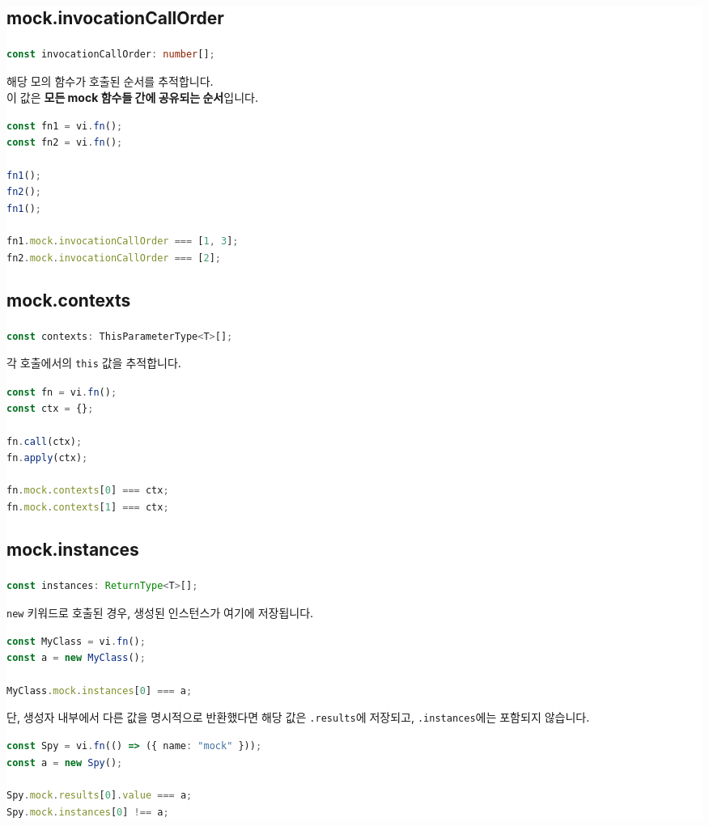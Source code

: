 ## mock.invocationCallOrder

```ts
const invocationCallOrder: number[];
```

해당 모의 함수가 호출된 순서를 추적합니다.  
이 값은 **모든 mock 함수들 간에 공유되는 순서**입니다.

```ts
const fn1 = vi.fn();
const fn2 = vi.fn();

fn1();
fn2();
fn1();

fn1.mock.invocationCallOrder === [1, 3];
fn2.mock.invocationCallOrder === [2];
```

## mock.contexts

```ts
const contexts: ThisParameterType<T>[];
```

각 호출에서의 `this` 값을 추적합니다.

```ts
const fn = vi.fn();
const ctx = {};

fn.call(ctx);
fn.apply(ctx);

fn.mock.contexts[0] === ctx;
fn.mock.contexts[1] === ctx;
```

## mock.instances

```ts
const instances: ReturnType<T>[];
```

`new` 키워드로 호출된 경우, 생성된 인스턴스가 여기에 저장됩니다.

```ts
const MyClass = vi.fn();
const a = new MyClass();

MyClass.mock.instances[0] === a;
```

단, 생성자 내부에서 다른 값을 명시적으로 반환했다면 해당 값은 `.results`에 저장되고, `.instances`에는 포함되지 않습니다.

```ts
const Spy = vi.fn(() => ({ name: "mock" }));
const a = new Spy();

Spy.mock.results[0].value === a;
Spy.mock.instances[0] !== a;
```
